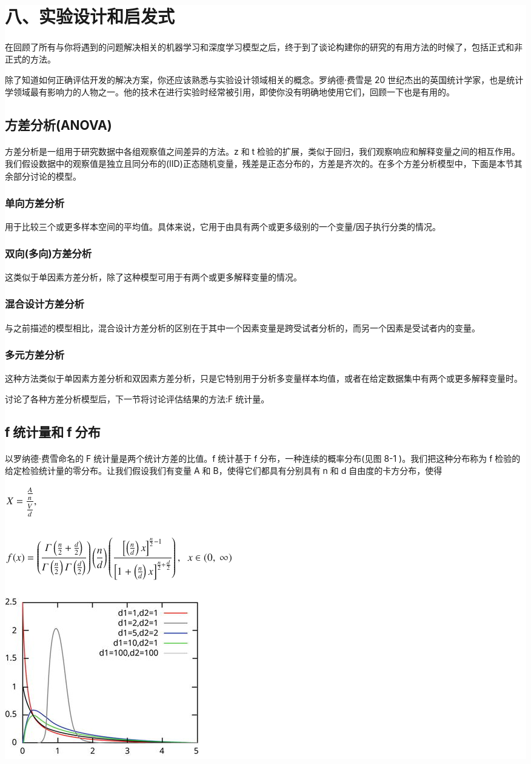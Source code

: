 # 八、实验设计和启发式

在回顾了所有与你将遇到的问题解决相关的机器学习和深度学习模型之后，终于到了谈论构建你的研究的有用方法的时候了，包括正式和非正式的方法。

除了知道如何正确评估开发的解决方案，你还应该熟悉与实验设计领域相关的概念。罗纳德·费雪是 20 世纪杰出的英国统计学家，也是统计学领域最有影响力的人物之一。他的技术在进行实验时经常被引用，即使你没有明确地使用它们，回顾一下也是有用的。

## 方差分析(ANOVA)

方差分析是一组用于研究数据中各组观察值之间差异的方法。z 和 t 检验的扩展，类似于回归，我们观察响应和解释变量之间的相互作用。我们假设数据中的观察值是独立且同分布的(IID)正态随机变量，残差是正态分布的，方差是齐次的。在多个方差分析模型中，下面是本节其余部分讨论的模型。

### 单向方差分析

用于比较三个或更多样本空间的平均值。具体来说，它用于由具有两个或更多级别的一个变量/因子执行分类的情况。

### 双向(多向)方差分析

这类似于单因素方差分析，除了这种模型可用于有两个或更多解释变量的情况。

### 混合设计方差分析

与之前描述的模型相比，混合设计方差分析的区别在于其中一个因素变量是跨受试者分析的，而另一个因素是受试者内的变量。

### 多元方差分析

这种方法类似于单因素方差分析和双因素方差分析，只是它特别用于分析多变量样本均值，或者在给定数据集中有两个或更多解释变量时。

讨论了各种方差分析模型后，下一节将讨论评估结果的方法:F 统计量。

## f 统计量和 f 分布

以罗纳德·费雪命名的 F 统计量是两个统计方差的比值。f 统计基于 f 分布，一种连续的概率分布(见图 8-1 )。我们把这种分布称为 f 检验的给定检验统计量的零分布。让我们假设我们有变量 A 和 B，使得它们都具有分别具有 n 和 d 自由度的卡方分布，使得

![$$ X=\frac{\frac{A}{n}}{\frac{V}{d}}, $$](img/A435493_1_En_8_Chapter_Equa.gif)

![$$ f(x)=\left(\frac{\varGamma \left(\frac{n}{2}+\frac{d}{2}\right)}{\varGamma \left(\frac{n}{2}\right)\varGamma \left(\frac{d}{2}\right)}\right)\left(\frac{n}{d}\right)\left(\frac{{\left[\left(\frac{n}{d}\right) x\right]}^{\frac{n}{2}-1}}{{\left[1+\left(\frac{n}{d}\right) x\right]}^{\frac{n}{2}+\frac{d}{2}}}\right),\kern0.5em x\in \left(0,\ \infty \right) $$](img/A435493_1_En_8_Chapter_Equb.gif)

![A435493_1_En_8_Fig1_HTML.jpg](img/A435493_1_En_8_Fig1_HTML.jpg)
